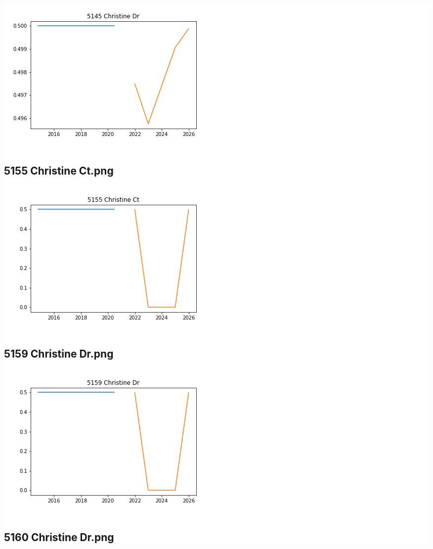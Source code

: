 ![](fig_cc/5145_Christine_Dr.png)
## 5155 Christine Ct.png

![](fig_cc/5155_Christine_Ct.png)
## 5159 Christine Dr.png

![](fig_cc/5159_Christine_Dr.png)
## 5160 Christine Dr.png
